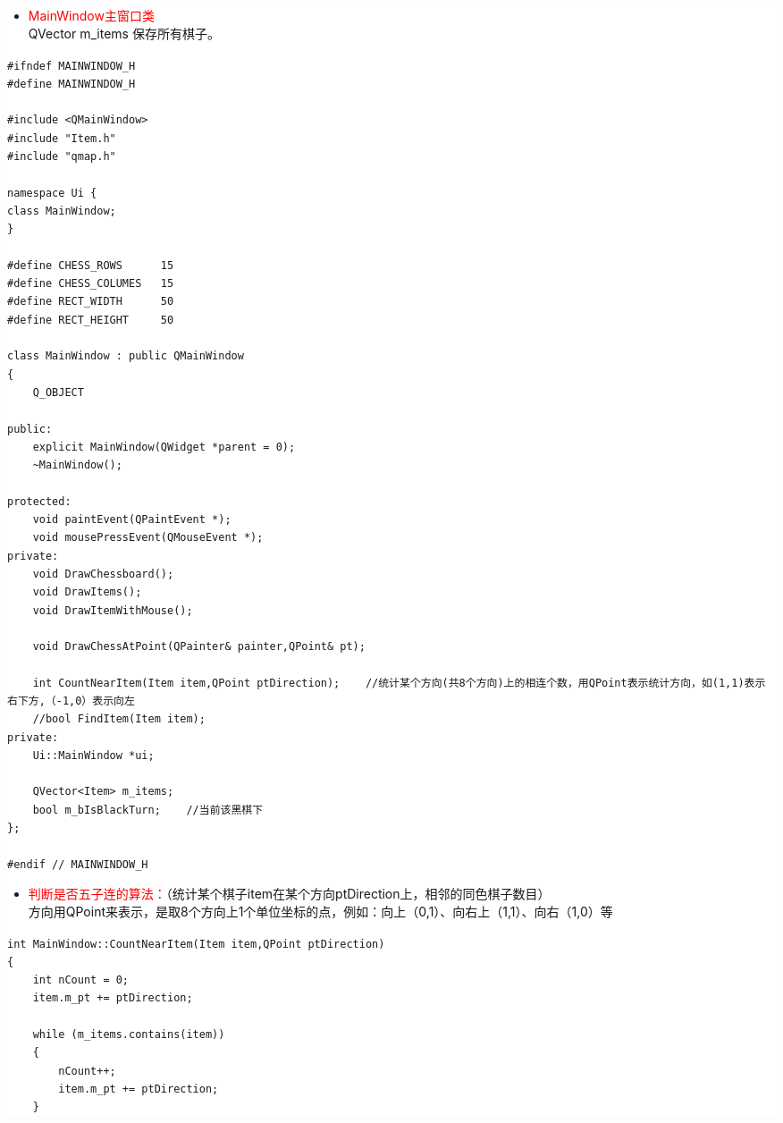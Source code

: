 ```
```
- <font color=#FF0000>MainWindow主窗口类</font>
 <br>QVector<Item> m_items 保存所有棋子。

```
#ifndef MAINWINDOW_H
#define MAINWINDOW_H

#include <QMainWindow>
#include "Item.h"
#include "qmap.h"

namespace Ui {
class MainWindow;
}

#define CHESS_ROWS		15
#define CHESS_COLUMES	15
#define RECT_WIDTH		50
#define RECT_HEIGHT		50

class MainWindow : public QMainWindow
{
    Q_OBJECT

public:
    explicit MainWindow(QWidget *parent = 0);
    ~MainWindow();

protected:
    void paintEvent(QPaintEvent *);
	void mousePressEvent(QMouseEvent *);
private:
	void DrawChessboard();
	void DrawItems();
	void DrawItemWithMouse();

	void DrawChessAtPoint(QPainter& painter,QPoint& pt);

	int CountNearItem(Item item,QPoint ptDirection);	//统计某个方向(共8个方向)上的相连个数，用QPoint表示统计方向，如(1,1)表示右下方,（-1,0）表示向左
	//bool FindItem(Item item);
private:
    Ui::MainWindow *ui;

	QVector<Item> m_items;
	bool m_bIsBlackTurn;	//当前该黑棋下
};

#endif // MAINWINDOW_H
```
- <font  color=FF0000>判断是否五子连的算法：</font>（统计某个棋子item在某个方向ptDirection上，相邻的同色棋子数目）
<br>方向用QPoint来表示，是取8个方向上1个单位坐标的点，例如：向上（0,1）、向右上（1,1）、向右（1,0）等
```
int MainWindow::CountNearItem(Item item,QPoint ptDirection)
{
	int nCount = 0;
	item.m_pt += ptDirection;

	while (m_items.contains(item))
	{
		nCount++;
		item.m_pt += ptDirection;
	}
```